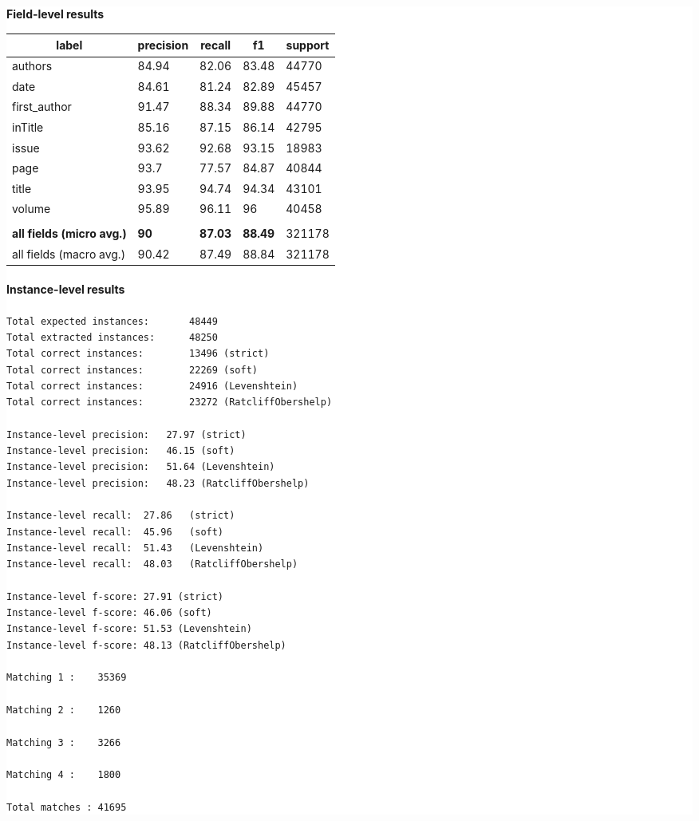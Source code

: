 **Field-level results**

| label            |  precision |   recall  |     f1     | support |
|---               |---         |---        |---         |---      |
| authors | 84.94 | 82.06 | 83.48 | 44770 |
| date | 84.61 | 81.24 | 82.89 | 45457 |
| first_author | 91.47 | 88.34 | 89.88 | 44770 |
| inTitle | 85.16 | 87.15 | 86.14 | 42795 |
| issue | 93.62 | 92.68 | 93.15 | 18983 |
| page | 93.7 | 77.57 | 84.87 | 40844 |
| title | 93.95 | 94.74 | 94.34 | 43101 |
| volume | 95.89 | 96.11 | 96 | 40458 |
|                  |            |           |            |         |
| **all fields (micro avg.)** | **90** | **87.03** | **88.49** | 321178 |
| all fields (macro avg.) | 90.42 | 87.49 | 88.84 | 321178 |


#### Instance-level results

```
Total expected instances: 		48449
Total extracted instances: 		48250
Total correct instances: 		13496 (strict) 
Total correct instances: 		22269 (soft) 
Total correct instances: 		24916 (Levenshtein) 
Total correct instances: 		23272 (RatcliffObershelp) 

Instance-level precision:	27.97 (strict) 
Instance-level precision:	46.15 (soft) 
Instance-level precision:	51.64 (Levenshtein) 
Instance-level precision:	48.23 (RatcliffObershelp) 

Instance-level recall:	27.86	(strict) 
Instance-level recall:	45.96	(soft) 
Instance-level recall:	51.43	(Levenshtein) 
Instance-level recall:	48.03	(RatcliffObershelp) 

Instance-level f-score:	27.91 (strict) 
Instance-level f-score:	46.06 (soft) 
Instance-level f-score:	51.53 (Levenshtein) 
Instance-level f-score:	48.13 (RatcliffObershelp) 

Matching 1 :	35369

Matching 2 :	1260

Matching 3 :	3266

Matching 4 :	1800

Total matches :	41695
```
